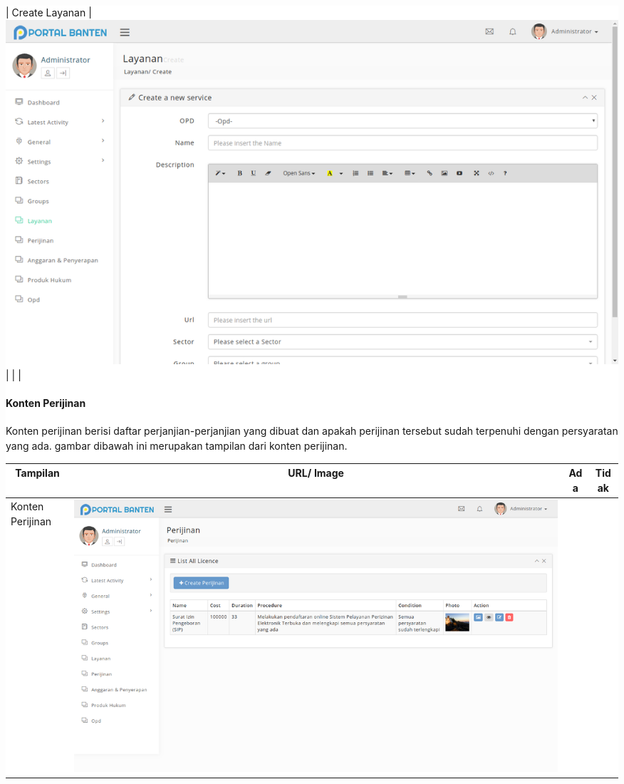 | Create Layanan | [![tampilan Create layanan](/document/aplikasi/portal/images/integrasi/18-create-layanan.png)](/document/aplikasi/portal/images/integrasi/18-create-layanan.png) |      |       |

#### Konten Perijinan
Konten perijinan berisi daftar perjanjian-perjanjian yang dibuat dan apakah perijinan tersebut sudah terpenuhi dengan persyaratan yang ada. gambar dibawah ini merupakan tampilan dari konten perijinan.

| Tampilan         | URL/ Image                               | Ada  | Tidak |
| ---------------- | ---------------------------------------- | ---- | ----- |
| Konten Perijinan | [![tampilan perijinan](/document/aplikasi/portal/images/integrasi/19-tampilan-perijinan.png)](/document/aplikasi/portal/images/integrasi/19-tampilan-perijinan.png) |      |       |

